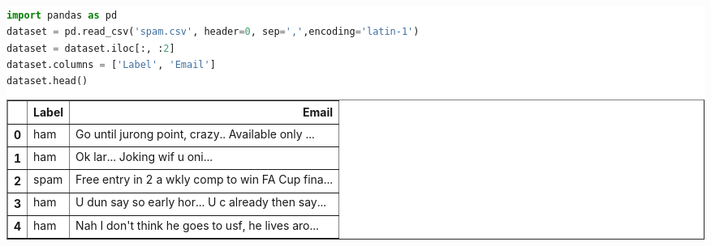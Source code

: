 ```python
import pandas as pd
dataset = pd.read_csv('spam.csv', header=0, sep=',',encoding='latin-1')
dataset = dataset.iloc[:, :2]
dataset.columns = ['Label', 'Email']
dataset.head()
```

<div>
<style scoped>
    .dataframe tbody tr th:only-of-type {
        vertical-align: middle;
    }

    .dataframe tbody tr th {
        vertical-align: top;
    }

    .dataframe thead th {
        text-align: right;
    }
</style>
<table border="1" class="dataframe">
  <thead>
    <tr style="text-align: right;">
      <th></th>
      <th>Label</th>
      <th>Email</th>
    </tr>
  </thead>
  <tbody>
    <tr>
      <th>0</th>
      <td>ham</td>
      <td>Go until jurong point, crazy.. Available only ...</td>
    </tr>
    <tr>
      <th>1</th>
      <td>ham</td>
      <td>Ok lar... Joking wif u oni...</td>
    </tr>
    <tr>
      <th>2</th>
      <td>spam</td>
      <td>Free entry in 2 a wkly comp to win FA Cup fina...</td>
    </tr>
    <tr>
      <th>3</th>
      <td>ham</td>
      <td>U dun say so early hor... U c already then say...</td>
    </tr>
    <tr>
      <th>4</th>
      <td>ham</td>
      <td>Nah I don't think he goes to usf, he lives aro...</td>
    </tr>
  </tbody>
</table>
</div>
